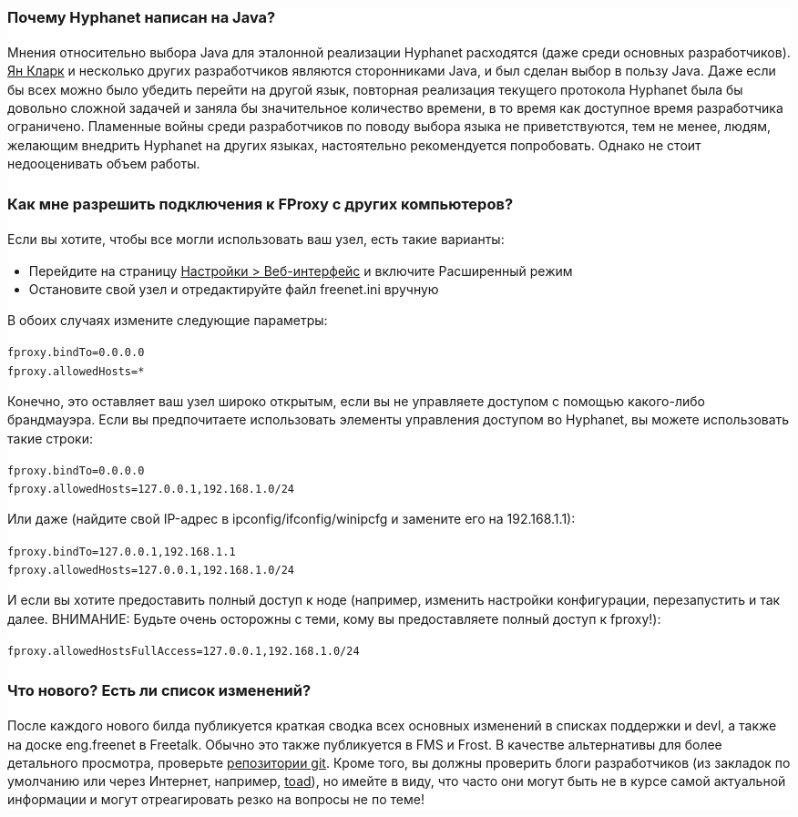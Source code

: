 ### Почему Hyphanet написан на Java?

Мнения относительно выбора Java для эталонной реализации Hyphanet расходятся (даже среди основных разработчиков).
[Ян Кларк](https://wiki.freenetproject.org/People#ian-clarke) и несколько других разработчиков
являются сторонниками Java, и был сделан выбор в пользу Java. Даже если бы всех можно было убедить
перейти на другой язык, повторная реализация текущего протокола Hyphanet была бы довольно сложной задачей
и заняла бы значительное количество времени, в то время как доступное время разработчика ограничено.
Пламенные войны среди разработчиков по поводу выбора языка не приветствуются,
тем не менее, людям, желающим внедрить Hyphanet на других языках, настоятельно рекомендуется попробовать.
Однако не стоит недооценивать объем работы.

### Как мне разрешить подключения к FProxy с других компьютеров?

Если вы хотите, чтобы все могли использовать ваш узел, есть такие варианты:

*   Перейдите на страницу [Настройки > Веб-интерфейс](http://127.0.0.1:8888/config/fproxy) и включите Расширенный режим
*   Остановите свой узел и отредактируйте файл freenet.ini вручную

В обоих случаях измените следующие параметры:

    fproxy.bindTo=0.0.0.0  
    fproxy.allowedHosts=*  


Конечно, это оставляет ваш узел широко открытым, если вы не управляете доступом с помощью какого-либо брандмауэра.
Если вы предпочитаете использовать элементы управления доступом во Hyphanet, вы можете использовать такие строки:

    fproxy.bindTo=0.0.0.0  
    fproxy.allowedHosts=127.0.0.1,192.168.1.0/24  

Или даже (найдите свой IP-адрес в ipconfig/ifconfig/winipcfg и замените его на 192.168.1.1):

    fproxy.bindTo=127.0.0.1,192.168.1.1  
    fproxy.allowedHosts=127.0.0.1,192.168.1.0/24  

И если вы хотите предоставить полный доступ к ноде (например, изменить настройки конфигурации,
перезапустить и так далее. ВНИМАНИЕ: Будьте очень осторожны с теми, кому вы предоставляете полный
доступ к fproxy!):

    fproxy.allowedHostsFullAccess=127.0.0.1,192.168.1.0/24  

### Что нового? Есть ли список изменений?

После каждого нового билда публикуется краткая сводка всех основных изменений в списках поддержки
и devl, а также на доске eng.freenet в Freetalk. Обычно это также публикуется в FMS и Frost.
В качестве альтернативы для более детального просмотра, проверьте [репозитории git](https://github.com/hyphanet/).
Кроме того, вы должны проверить блоги разработчиков (из закладок по умолчанию или через Интернет,
например, [toad](http://amphibian.dyndns.org/flogmirror/)), но имейте в виду, что часто они могут
быть не в курсе самой актуальной информации и могут отреагировать резко на вопросы не по теме!
